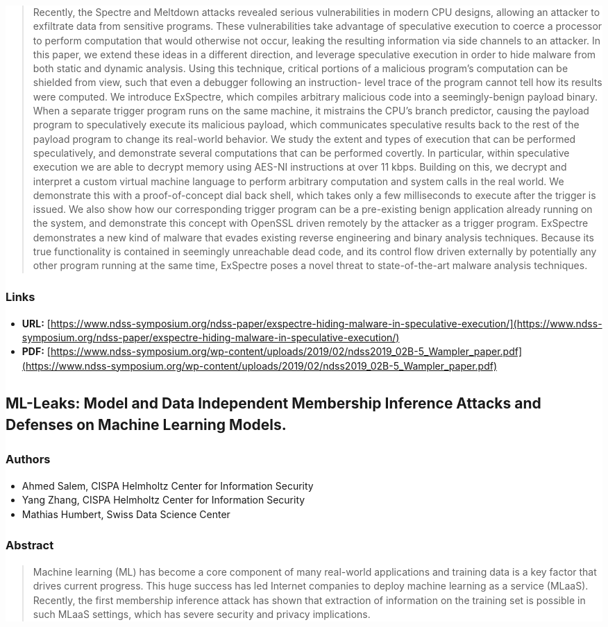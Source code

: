 > Recently, the Spectre and Meltdown attacks revealed serious vulnerabilities in modern CPU designs, allowing
> an attacker to exfiltrate data from sensitive programs. These
> vulnerabilities take advantage of speculative execution to coerce
> a processor to perform computation that would otherwise not
> occur, leaking the resulting information via side channels to an
> attacker.
> In this paper, we extend these ideas in a different direction,
> and leverage speculative execution in order to hide malware from
> both static and dynamic analysis. Using this technique, critical
> portions of a malicious program’s computation can be shielded
> from view, such that even a debugger following an instruction-
> level trace of the program cannot tell how its results were
> computed.
> We introduce ExSpectre, which compiles arbitrary malicious
> code into a seemingly-benign payload binary. When a separate
> trigger program runs on the same machine, it mistrains the CPU’s
> branch predictor, causing the payload program to speculatively
> execute its malicious payload, which communicates speculative
> results back to the rest of the payload program to change its
> real-world behavior.
> We study the extent and types of execution that can be
> performed speculatively, and demonstrate several computations
> that can be performed covertly. In particular, within speculative execution we are able to decrypt memory using AES-NI
> instructions at over 11 kbps. Building on this, we decrypt and
> interpret a custom virtual machine language to perform arbitrary
> computation and system calls in the real world. We demonstrate
> this with a proof-of-concept dial back shell, which takes only
> a few milliseconds to execute after the trigger is issued. We
> also show how our corresponding trigger program can be a pre-existing benign application already running on the system, and
> demonstrate this concept with OpenSSL driven remotely by the
> attacker as a trigger program.
> ExSpectre demonstrates a new kind of malware that evades
> existing reverse engineering and binary analysis techniques. Because its true functionality is contained in seemingly unreachable
> dead code, and its control flow driven externally by potentially
> any other program running at the same time, ExSpectre poses a
> novel threat to state-of-the-art malware analysis techniques.
### Links
- **URL:** [https://www.ndss-symposium.org/ndss-paper/exspectre-hiding-malware-in-speculative-execution/](https://www.ndss-symposium.org/ndss-paper/exspectre-hiding-malware-in-speculative-execution/)
- **PDF:** [https://www.ndss-symposium.org/wp-content/uploads/2019/02/ndss2019_02B-5_Wampler_paper.pdf](https://www.ndss-symposium.org/wp-content/uploads/2019/02/ndss2019_02B-5_Wampler_paper.pdf)
## ML-Leaks: Model and Data Independent Membership Inference Attacks and Defenses on Machine Learning Models.
### Authors
* Ahmed Salem, CISPA Helmholtz Center for Information Security
* Yang Zhang, CISPA Helmholtz Center for Information Security
* Mathias Humbert, Swiss Data Science Center
### Abstract
> Machine learning (ML) has become a core component of many real-world applications and training data is a key factor that drives current progress. This huge success has led Internet companies to deploy machine learning as a service (MLaaS). Recently, the first membership inference attack has shown that extraction of information on the training set is possible in such MLaaS settings, which has severe security and privacy implications.